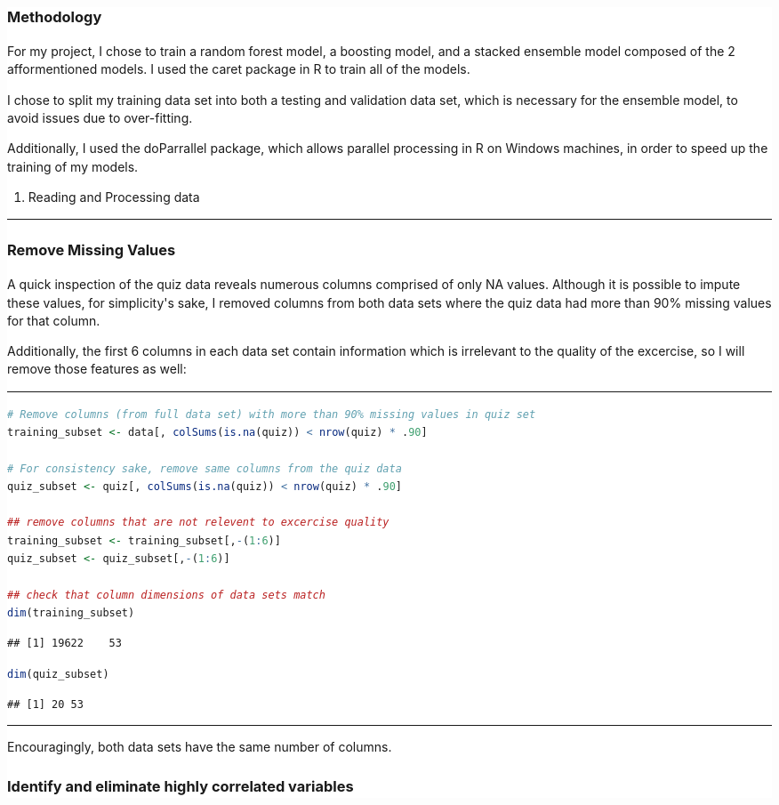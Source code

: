 ### Methodology

For my project, I chose to train a random forest model, a boosting model,
and a stacked ensemble model composed of the 2 afformentioned models. I used the caret package in R to train all of the models.

I chose to split my training data set into both a testing and validation data set, which is necessary for the ensemble model, to avoid issues due to over-fitting.

Additionally, I used the doParrallel package, which allows parallel processing in R on Windows machines, in order to speed up the training of my models.

1. Reading and Processing data
------------------------------

### Remove Missing Values

A quick inspection of the quiz data reveals numerous columns comprised of only NA values.
Although it is possible to impute these values, for simplicity's sake, I removed columns from both data sets where the quiz data had more than 90% missing values for that column.

Additionally, the first 6 columns in each data set contain information which is irrelevant to the quality of the excercise, so I will remove those features as well:

------------------------------------------------------------------------

``` r
# Remove columns (from full data set) with more than 90% missing values in quiz set
training_subset <- data[, colSums(is.na(quiz)) < nrow(quiz) * .90]

# For consistency sake, remove same columns from the quiz data
quiz_subset <- quiz[, colSums(is.na(quiz)) < nrow(quiz) * .90]

## remove columns that are not relevent to excercise quality
training_subset <- training_subset[,-(1:6)]
quiz_subset <- quiz_subset[,-(1:6)]

## check that column dimensions of data sets match
dim(training_subset)
```

    ## [1] 19622    53

``` r
dim(quiz_subset)
```

    ## [1] 20 53

------------------------------------------------------------------------

Encouragingly, both data sets have the same number of columns.

### Identify and eliminate highly correlated variables
